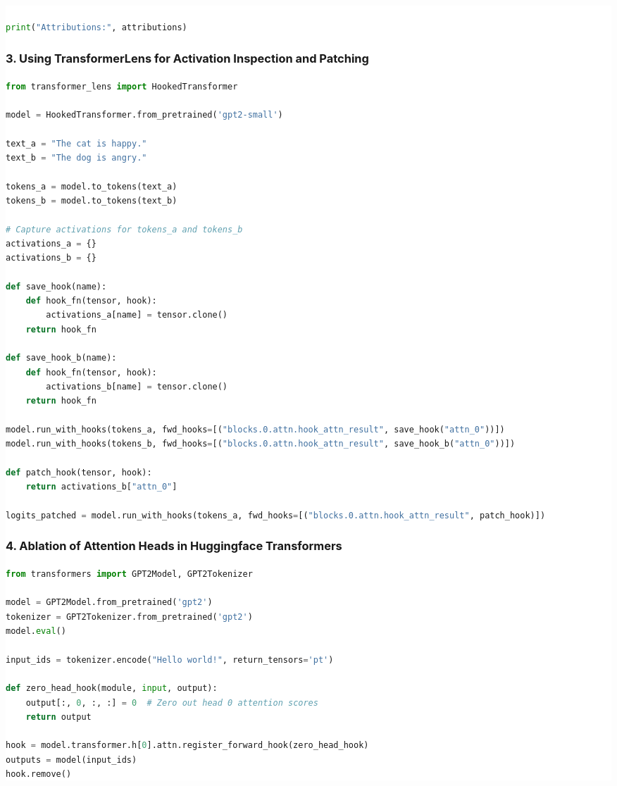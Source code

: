 ```python

print("Attributions:", attributions)
```

### 3. Using TransformerLens for Activation Inspection and Patching

```python
from transformer_lens import HookedTransformer

model = HookedTransformer.from_pretrained('gpt2-small')

text_a = "The cat is happy."
text_b = "The dog is angry."

tokens_a = model.to_tokens(text_a)
tokens_b = model.to_tokens(text_b)

# Capture activations for tokens_a and tokens_b
activations_a = {}
activations_b = {}

def save_hook(name):
    def hook_fn(tensor, hook):
        activations_a[name] = tensor.clone()
    return hook_fn

def save_hook_b(name):
    def hook_fn(tensor, hook):
        activations_b[name] = tensor.clone()
    return hook_fn

model.run_with_hooks(tokens_a, fwd_hooks=[("blocks.0.attn.hook_attn_result", save_hook("attn_0"))])
model.run_with_hooks(tokens_b, fwd_hooks=[("blocks.0.attn.hook_attn_result", save_hook_b("attn_0"))])

def patch_hook(tensor, hook):
    return activations_b["attn_0"]

logits_patched = model.run_with_hooks(tokens_a, fwd_hooks=[("blocks.0.attn.hook_attn_result", patch_hook)])
```

### 4. Ablation of Attention Heads in Huggingface Transformers

```python
from transformers import GPT2Model, GPT2Tokenizer

model = GPT2Model.from_pretrained('gpt2')
tokenizer = GPT2Tokenizer.from_pretrained('gpt2')
model.eval()

input_ids = tokenizer.encode("Hello world!", return_tensors='pt')

def zero_head_hook(module, input, output):
    output[:, 0, :, :] = 0  # Zero out head 0 attention scores
    return output

hook = model.transformer.h[0].attn.register_forward_hook(zero_head_hook)
outputs = model(input_ids)
hook.remove()
```
